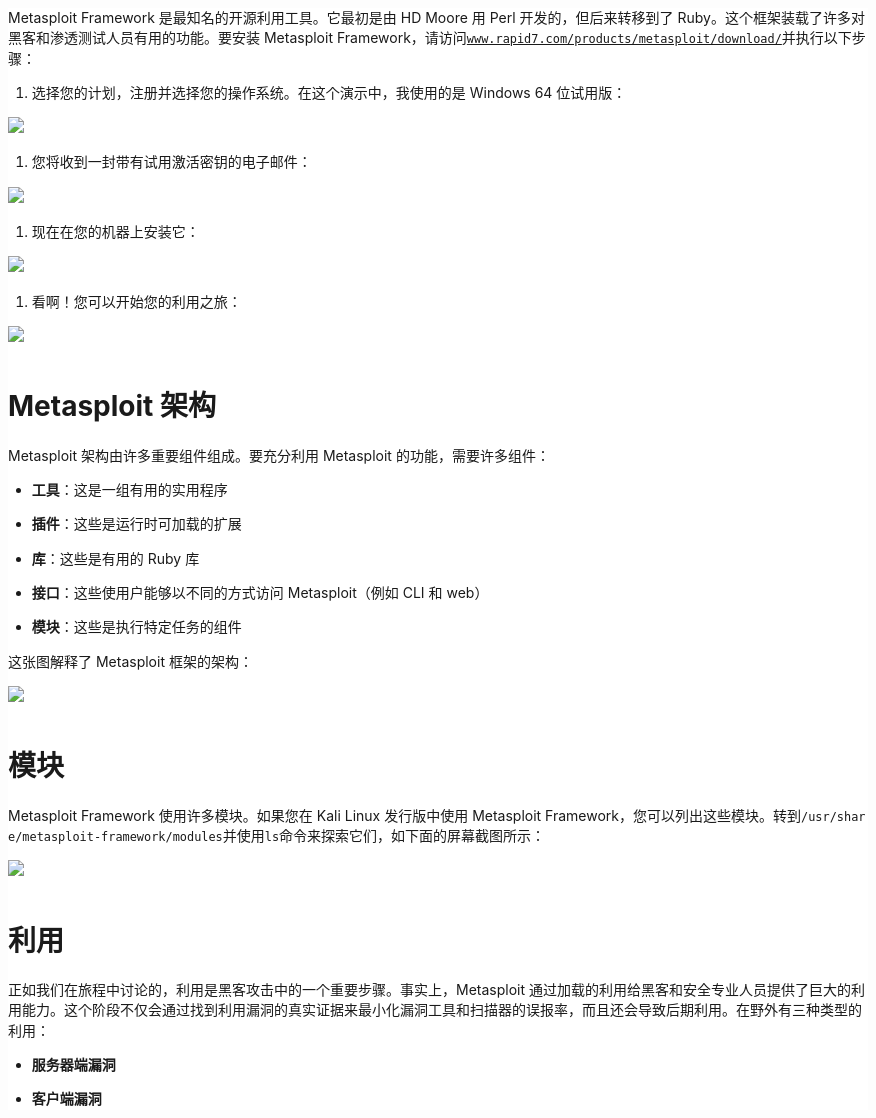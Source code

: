 Metasploit Framework 是最知名的开源利用工具。它最初是由 HD Moore 用 Perl 开发的，但后来转移到了 Ruby。这个框架装载了许多对黑客和渗透测试人员有用的功能。要安装 Metasploit Framework，请访问[`www.rapid7.com/products/metasploit/download/`](https://www.rapid7.com/products/metasploit/download/)并执行以下步骤：

1.  选择您的计划，注册并选择您的操作系统。在这个演示中，我使用的是 Windows 64 位试用版：

![](https://github.com/OpenDocCN/freelearn-sec-zh/raw/master/docs/adv-infra-pentest/img/00198.jpeg)

1.  您将收到一封带有试用激活密钥的电子邮件：

![](https://github.com/OpenDocCN/freelearn-sec-zh/raw/master/docs/adv-infra-pentest/img/00199.jpeg)

1.  现在在您的机器上安装它：

![](https://github.com/OpenDocCN/freelearn-sec-zh/raw/master/docs/adv-infra-pentest/img/00200.jpeg)

1.  看啊！您可以开始您的利用之旅：

![](https://github.com/OpenDocCN/freelearn-sec-zh/raw/master/docs/adv-infra-pentest/img/00201.jpeg)

# Metasploit 架构

Metasploit 架构由许多重要组件组成。要充分利用 Metasploit 的功能，需要许多组件：

+   **工具**：这是一组有用的实用程序

+   **插件**：这些是运行时可加载的扩展

+   **库**：这些是有用的 Ruby 库

+   **接口**：这些使用户能够以不同的方式访问 Metasploit（例如 CLI 和 web）

+   **模块**：这些是执行特定任务的组件

这张图解释了 Metasploit 框架的架构：

![](https://github.com/OpenDocCN/freelearn-sec-zh/raw/master/docs/adv-infra-pentest/img/00202.jpeg)

# 模块

Metasploit Framework 使用许多模块。如果您在 Kali Linux 发行版中使用 Metasploit Framework，您可以列出这些模块。转到`/usr/share/metasploit-framework/modules`并使用`ls`命令来探索它们，如下面的屏幕截图所示：

![](https://github.com/OpenDocCN/freelearn-sec-zh/raw/master/docs/adv-infra-pentest/img/00203.jpeg)

# 利用

正如我们在旅程中讨论的，利用是黑客攻击中的一个重要步骤。事实上，Metasploit 通过加载的利用给黑客和安全专业人员提供了巨大的利用能力。这个阶段不仅会通过找到利用漏洞的真实证据来最小化漏洞工具和扫描器的误报率，而且还会导致后期利用。在野外有三种类型的利用：

+   **服务器端漏洞**

+   **客户端漏洞**
